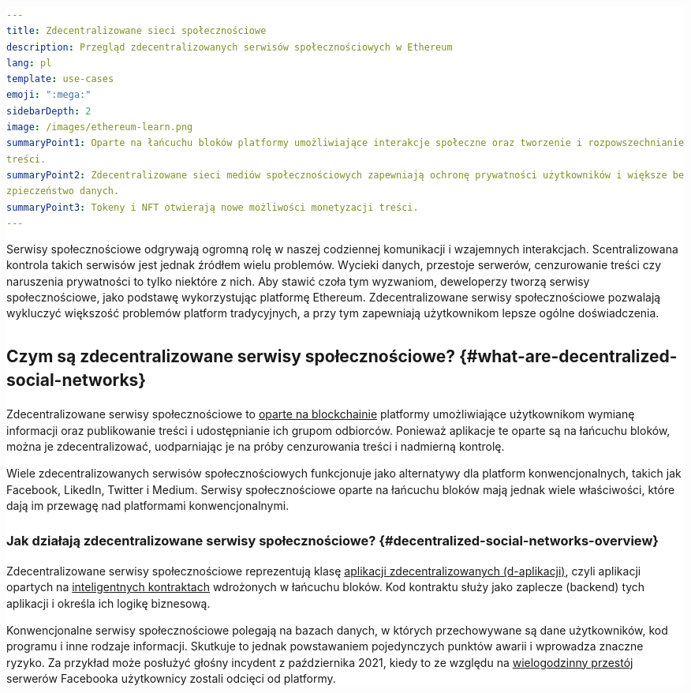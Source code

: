 ```yaml
---
title: Zdecentralizowane sieci społecznościowe
description: Przegląd zdecentralizowanych serwisów społecznościowych w Ethereum
lang: pl
template: use-cases
emoji: ":mega:"
sidebarDepth: 2
image: /images/ethereum-learn.png
summaryPoint1: Oparte na łańcuchu bloków platformy umożliwiające interakcje społeczne oraz tworzenie i rozpowszechnianie treści.
summaryPoint2: Zdecentralizowane sieci mediów społecznościowych zapewniają ochronę prywatności użytkowników i większe bezpieczeństwo danych.
summaryPoint3: Tokeny i NFT otwierają nowe możliwości monetyzacji treści.
---
```


Serwisy społecznościowe odgrywają ogromną rolę w naszej codziennej komunikacji i wzajemnych interakcjach. Scentralizowana kontrola takich serwisów jest jednak źródłem wielu problemów. Wycieki danych, przestoje serwerów, cenzurowanie treści czy naruszenia prywatności to tylko niektóre z nich. Aby stawić czoła tym wyzwaniom, deweloperzy tworzą serwisy społecznościowe, jako podstawę wykorzystując platformę Ethereum. Zdecentralizowane serwisy społecznościowe pozwalają wykluczyć większość problemów platform tradycyjnych, a przy tym zapewniają użytkownikom lepsze ogólne doświadczenia.

## Czym są zdecentralizowane serwisy społecznościowe? {#what-are-decentralized-social-networks}

Zdecentralizowane serwisy społecznościowe to [oparte na blockchainie](/glossary/#blockchain) platformy umożliwiające użytkownikom wymianę informacji oraz publikowanie treści i udostępnianie ich grupom odbiorców. Ponieważ aplikacje te oparte są na łańcuchu bloków, można je zdecentralizować, uodparniając je na próby cenzurowania treści i nadmierną kontrolę.

Wiele zdecentralizowanych serwisów społecznościowych funkcjonuje jako alternatywy dla platform konwencjonalnych, takich jak Facebook, LikedIn, Twitter i Medium. Serwisy społecznościowe oparte na łańcuchu bloków mają jednak wiele właściwości, które dają im przewagę nad platformami konwencjonalnymi.

<YouTube id="UdT2lpcGvcQ" />

### Jak działają zdecentralizowane serwisy społecznościowe? {#decentralized-social-networks-overview}

Zdecentralizowane serwisy społecznościowe reprezentują klasę [aplikacji zdecentralizowanych (d-aplikacji)](/dapps/), czyli aplikacji opartych na [inteligentnych kontraktach](/glossary/#smart-contract) wdrożonych w łańcuchu bloków. Kod kontraktu służy jako zaplecze (backend) tych aplikacji i określa ich logikę biznesową.

Konwencjonalne serwisy społecznościowe polegają na bazach danych, w których przechowywane są dane użytkowników, kod programu i inne rodzaje informacji. Skutkuje to jednak powstawaniem pojedynczych punktów awarii i wprowadza znaczne ryzyko. Za przykład może posłużyć głośny incydent z października 2021, kiedy to ze względu na [wielogodzinny przestój](https://www.npr.org/2021/10/05/1043211171/facebook-instagram-whatsapp-outage-business-impact) serwerów Facebooka użytkownicy zostali odcięci od platformy.

